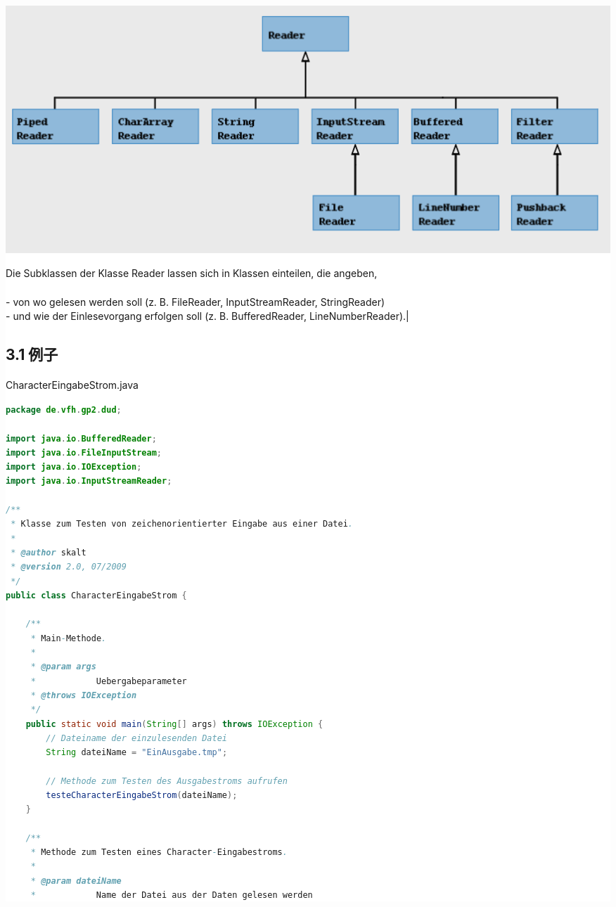 ![](image/Pasted%20image%2020230425150045.png)

Die Subklassen der Klasse Reader lassen sich in Klassen einteilen, die angeben,<br><br>- von wo gelesen werden soll (z. B. FileReader, InputStreamReader, StringReader)<br>- und wie der Einlesevorgang erfolgen soll (z. B. BufferedReader, LineNumberReader).|


## 3.1 例子

CharacterEingabeStrom.java
```java
package de.vfh.gp2.dud;

import java.io.BufferedReader;
import java.io.FileInputStream;
import java.io.IOException;
import java.io.InputStreamReader;

/**
 * Klasse zum Testen von zeichenorientierter Eingabe aus einer Datei.
 *
 * @author skalt
 * @version 2.0, 07/2009
 */
public class CharacterEingabeStrom {

    /**
     * Main-Methode.
     *
     * @param args
     *            Uebergabeparameter
     * @throws IOException
     */
    public static void main(String[] args) throws IOException {
        // Dateiname der einzulesenden Datei
        String dateiName = "EinAusgabe.tmp";

        // Methode zum Testen des Ausgabestroms aufrufen
        testeCharacterEingabeStrom(dateiName);
    }

    /**
     * Methode zum Testen eines Character-Eingabestroms.
     *
     * @param dateiName
     *            Name der Datei aus der Daten gelesen werden
```